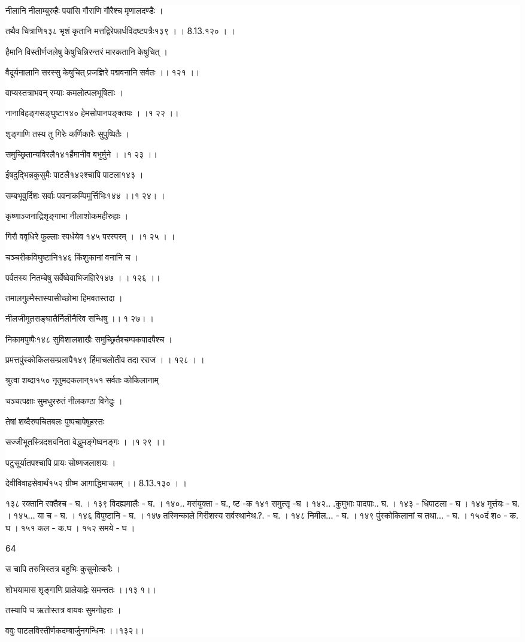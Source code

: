नीलानि नीलाम्बुरुहैः पयांसि गौराणि गौरैश्च मृणालदण्डैः ।  
    
तथैव चित्राणि१३८ भृशं कृतानि मत्तद्विरेफार्धविदष्टपत्रैः१३९ । । 8.13.१२० । ।  
    
हैमानि विस्तीर्णजलेषु केषुचिन्निरन्तरं मारकतानि केषुचित् ।  
    
वैदूर्यनालानि सरस्सु केषुचित् प्रजज्ञिरे पद्मवनानि सर्वतः ।। १२१ ।।  
    
वाप्यस्तत्राभवन् रम्याः कमलोत्पलभूषिताः ।  
    
नानाविहङ्गसङ्घुष्टा१४० हेमसोपानपङ्क्तयः । ।१ २२ ।।  
    
शृङ्गाणि तस्य तु गिरेः कर्णिकारैः सुपुष्पितैः ।  
    
समुच्छ्रितान्यविरलै१४१र्हैमानीव बभुर्मुने । ।१ २३ ।।  
    
ईषदुद्भिन्नकुसुमैः पाटलै१४२श्चापि पाटला१४३ ।  
    
सम्बभूवुर्दिशः सर्वाः पवनाकम्पिमूर्त्तिभिः१४४ ।।१ २४। ।  
    
कृष्णाञ्जनाद्रिशृङ्गाभा नीलाशोकमहीरुहाः ।  
    
गिरौ ववृधिरे फुल्लाः स्पर्धयेव १४५ परस्परम् । ।१ २५ । ।  
    
चञ्चरीकविघुष्टानि१४६ किंशुकानां वनानि च ।  
    
पर्वतस्य नितम्बेषु सर्वेष्वेवाभिजज्ञिरे१४७ । । १२६ ।।  
    
तमालगुल्मैस्तस्यासीच्छोभा हिमवतस्तदा ।  
    
नीलजीमूतसङ्घातैर्निलीनैरिव सन्धिषु ।। १ २७। ।  
    
निकामपुष्पैः१४८ सुविशालशाखैः समुच्छ्रितैश्चम्पकपादपैश्च ।  
    
प्रमत्तपुंस्कोकिलसम्प्रलापै१४९ र्हिमाचलोतीव तदा रराज । । १२८ । ।  
    
श्रुत्वा शब्दा१५० नृतुमदकलान्१५१ सर्वतः कोकिलानाम्  
    
चञ्चत्पक्षाः सुमधुररुतं नीलकण्ठा विनेदुः ।  
    
तेषां शब्दैरुपचितबलः पुष्पचापेषुहस्तः  
    
सज्जीभूतस्त्रिदशवनिता वेद्धुमङ्गेष्वनङ्गः । ।१ २९ ।।  
    
पटुसूर्यातपश्चापि प्रायः सोष्णजलाशयः ।  
    
देवीविवाहसेवार्थं१५२ ग्रीष्म आगाद्धिमाचलम् ।। 8.13.१३० । ।  
    
      
    
१३८ रक्तानि रक्तैश्च - घ. । १३९ विदह्यमालैः - घ. । १४०.. मसंयुक्ता - घ., ष्ट -क १४१ समुत्सृ -घ । १४२.. .कुमुभाः पादपाः.. घ. । १४३ - धिपाटला - घ । १४४ मूर्त्तयः - घ. । १४५... या च - घ. । १४६ विपुष्टानि - घ. । १४७ तस्मिन्काले गिरीशस्य सर्वस्थानेथ.?. - घ. । १४८ निमील... - घ. । १४९ पुंस्कोकिलानां च तथा... - घ. । १५०दं श० - क. घ । १५१ कल - क.घ । १५२ समये - घ ।  
    
      
    
64  
    
स चापि तरुभिस्तत्र बहुभिः कुसुमोत्करैः ।  
    
शोभयामास शृङ्गाणि प्रालेयाद्रेः समन्ततः ।।१३ १।।  
    
तस्यापि च ऋतोस्तत्र वायवः सुमनोहराः ।  
    
ववुः पाटलविस्तीर्णकदम्बार्जुनगन्धिनः ।।१३२।।  
    